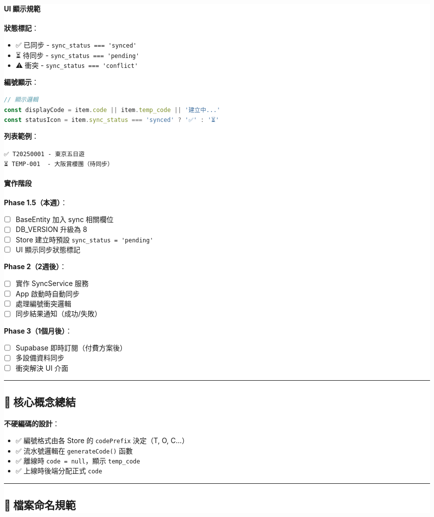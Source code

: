 #### UI 顯示規範

**狀態標記**：
- ✅ 已同步 - `sync_status === 'synced'`
- ⏳ 待同步 - `sync_status === 'pending'`
- ⚠️ 衝突   - `sync_status === 'conflict'`

**編號顯示**：
```typescript
// 顯示邏輯
const displayCode = item.code || item.temp_code || '建立中...'
const statusIcon = item.sync_status === 'synced' ? '✅' : '⏳'
```

**列表範例**：
```
✅ T20250001 - 東京五日遊
⏳ TEMP-001  - 大阪賞櫻團（待同步）
```

#### 實作階段

**Phase 1.5（本週）**：

- [ ] BaseEntity 加入 sync 相關欄位
- [ ] DB_VERSION 升級為 8
- [ ] Store 建立時預設 `sync_status = 'pending'`
- [ ] UI 顯示同步狀態標記

**Phase 2（2週後）**：

- [ ] 實作 SyncService 服務
- [ ] App 啟動時自動同步
- [ ] 處理編號衝突邏輯
- [ ] 同步結果通知（成功/失敗）

**Phase 3（1個月後）**：

- [ ] Supabase 即時訂閱（付費方案後）
- [ ] 多設備資料同步
- [ ] 衝突解決 UI 介面

---

## 🎯 **核心概念總結**

**不硬編碼的設計**：
- ✅ 編號格式由各 Store 的 `codePrefix` 決定（T, O, C...）
- ✅ 流水號邏輯在 `generateCode()` 函數
- ✅ 離線時 `code = null`，顯示 `temp_code`
- ✅ 上線時後端分配正式 `code`

---

## 📁 檔案命名規範
